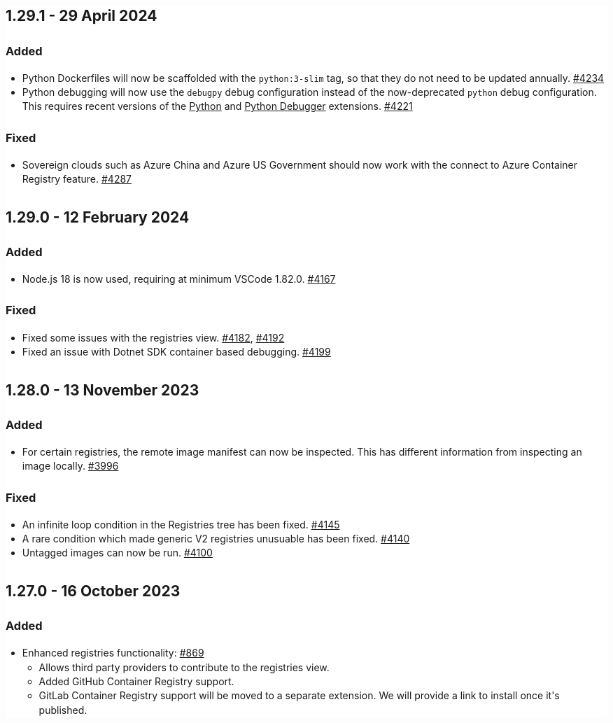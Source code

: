 ## 1.29.1 - 29 April 2024
### Added
- Python Dockerfiles will now be scaffolded with the `python:3-slim` tag, so that they do not need to be updated annually. [#4234](https://github.com/microsoft/vscode-docker/pull/4234)
- Python debugging will now use the `debugpy` debug configuration instead of the now-deprecated `python` debug configuration. This requires recent versions of the [Python](https://marketplace.visualstudio.com/items?itemName=ms-python.python) and [Python Debugger](https://marketplace.visualstudio.com/items?itemName=ms-python.debugpy) extensions. [#4221](https://github.com/microsoft/vscode-docker/issues/4221)

### Fixed
- Sovereign clouds such as Azure China and Azure US Government should now work with the connect to Azure Container Registry feature. [#4287](https://github.com/microsoft/vscode-docker/issues/4287)

## 1.29.0 - 12 February 2024
### Added
- Node.js 18 is now used, requiring at minimum VSCode 1.82.0. [#4167](https://github.com/microsoft/vscode-docker/pull/4167)

### Fixed
- Fixed some issues with the registries view. [#4182](https://github.com/microsoft/vscode-docker/issues/4182), [#4192](https://github.com/microsoft/vscode-docker/issues/4192)
- Fixed an issue with Dotnet SDK container based debugging. [#4199](https://github.com/microsoft/vscode-docker/issues/4199)

## 1.28.0 - 13 November 2023
### Added
- For certain registries, the remote image manifest can now be inspected. This has different information from inspecting an image locally. [#3996](https://github.com/microsoft/vscode-docker/issues/3996)

### Fixed
- An infinite loop condition in the Registries tree has been fixed. [#4145](https://github.com/microsoft/vscode-docker/pull/4145)
- A rare condition which made generic V2 registries unusuable has been fixed. [#4140](https://github.com/microsoft/vscode-docker/issues/4140)
- Untagged images can now be run. [#4100](https://github.com/microsoft/vscode-docker/issues/4100)

## 1.27.0 - 16 October 2023
### Added
- Enhanced registries functionality: [#869](https://github.com/microsoft/vscode-docker/issues/869)
  - Allows third party providers to contribute to the registries view.
  - Added GitHub Container Registry support.
  - GitLab Container Registry support will be moved to a separate extension. We will provide a link to install once it's published.
